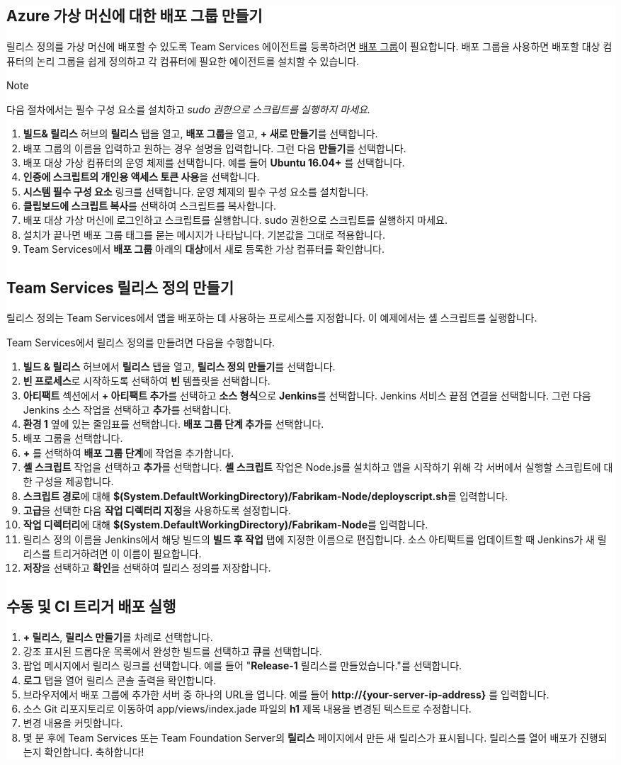 ## <a name="create-a-deployment-group-for-azure-virtual-machines"></a>Azure 가상 머신에 대한 배포 그룹 만들기

릴리스 정의를 가상 머신에 배포할 수 있도록 Team Services 에이전트를 등록하려면 [배포 그룹](https://www.visualstudio.com/docs/build/concepts/definitions/release/deployment-groups/)이 필요합니다. 배포 그룹을 사용하면 배포할 대상 컴퓨터의 논리 그룹을 쉽게 정의하고 각 컴퓨터에 필요한 에이전트를 설치할 수 있습니다.

   > [!NOTE]
   > 다음 절차에서는 필수 구성 요소를 설치하고 *sudo 권한으로 스크립트를 실행하지 마세요.*

1. **빌드&amp; 릴리스** 허브의 **릴리스** 탭을 열고, **배포 그룹**을 열고, **+ 새로 만들기**를 선택합니다.
2. 배포 그룹의 이름을 입력하고 원하는 경우 설명을 입력합니다. 그런 다음 **만들기**를 선택합니다.
3. 배포 대상 가상 컴퓨터의 운영 체제를 선택합니다. 예를 들어 **Ubuntu 16.04+** 를 선택합니다.
4. **인증에 스크립트의 개인용 액세스 토큰 사용**을 선택합니다.
5. **시스템 필수 구성 요소** 링크를 선택합니다. 운영 체제의 필수 구성 요소를 설치합니다.
6. **클립보드에 스크립트 복사**를 선택하여 스크립트를 복사합니다.
7. 배포 대상 가상 머신에 로그인하고 스크립트를 실행합니다. sudo 권한으로 스크립트를 실행하지 마세요.
8. 설치가 끝나면 배포 그룹 태그를 묻는 메시지가 나타납니다. 기본값을 그대로 적용합니다.
9. Team Services에서 **배포 그룹** 아래의 **대상**에서 새로 등록한 가상 컴퓨터를 확인합니다.

## <a name="create-a-team-services-release-definition"></a>Team Services 릴리스 정의 만들기

릴리스 정의는 Team Services에서 앱을 배포하는 데 사용하는 프로세스를 지정합니다. 이 예제에서는 셸 스크립트를 실행합니다.

Team Services에서 릴리스 정의를 만들려면 다음을 수행합니다.

1. **빌드 &amp; 릴리스** 허브에서 **릴리스** 탭을 열고, **릴리스 정의 만들기**를 선택합니다. 
2. **빈 프로세스**로 시작하도록 선택하여 **빈** 템플릿을 선택합니다.
3. **아티팩트** 섹션에서 **+ 아티팩트 추가**를 선택하고 **소스 형식**으로 **Jenkins**를 선택합니다. Jenkins 서비스 끝점 연결을 선택합니다. 그런 다음 Jenkins 소스 작업을 선택하고 **추가**를 선택합니다.
4. **환경 1** 옆에 있는 줄임표를 선택합니다. **배포 그룹 단계 추가**를 선택합니다.
5. 배포 그룹을 선택합니다.
5. **+** 를 선택하여 **배포 그룹 단계**에 작업을 추가합니다.
6. **셸 스크립트** 작업을 선택하고 **추가**를 선택합니다. **셸 스크립트** 작업은 Node.js를 설치하고 앱을 시작하기 위해 각 서버에서 실행할 스크립트에 대한 구성을 제공합니다.
8. **스크립트 경로**에 대해 **$(System.DefaultWorkingDirectory)/Fabrikam-Node/deployscript.sh**를 입력합니다.
9. **고급**을 선택한 다음 **작업 디렉터리 지정**을 사용하도록 설정합니다.
10. **작업 디렉터리**에 대해 **$(System.DefaultWorkingDirectory)/Fabrikam-Node**를 입력합니다.
11. 릴리스 정의 이름을 Jenkins에서 해당 빌드의 **빌드 후 작업** 탭에 지정한 이름으로 편집합니다. 소스 아티팩트를 업데이트할 때 Jenkins가 새 릴리스를 트리거하려면 이 이름이 필요합니다.
12. **저장**을 선택하고 **확인**을 선택하여 릴리스 정의를 저장합니다.

## <a name="execute-manual-and-ci-triggered-deployments"></a>수동 및 CI 트리거 배포 실행

1. **+ 릴리스**, **릴리스 만들기**를 차례로 선택합니다.
2. 강조 표시된 드롭다운 목록에서 완성한 빌드를 선택하고 **큐**를 선택합니다.
3. 팝업 메시지에서 릴리스 링크를 선택합니다. 예를 들어 "**Release-1** 릴리스를 만들었습니다."를 선택합니다.
4. **로그** 탭을 열어 릴리스 콘솔 출력을 확인합니다.
5. 브라우저에서 배포 그룹에 추가한 서버 중 하나의 URL을 엽니다. 예를 들어 **http://{your-server-ip-address}** 를 입력합니다.
6. 소스 Git 리포지토리로 이동하여 app/views/index.jade 파일의 **h1** 제목 내용을 변경된 텍스트로 수정합니다.
7. 변경 내용을 커밋합니다.
8. 몇 분 후에 Team Services 또는 Team Foundation Server의 **릴리스** 페이지에서 만든 새 릴리스가 표시됩니다. 릴리스를 열어 배포가 진행되는지 확인합니다. 축하합니다!
